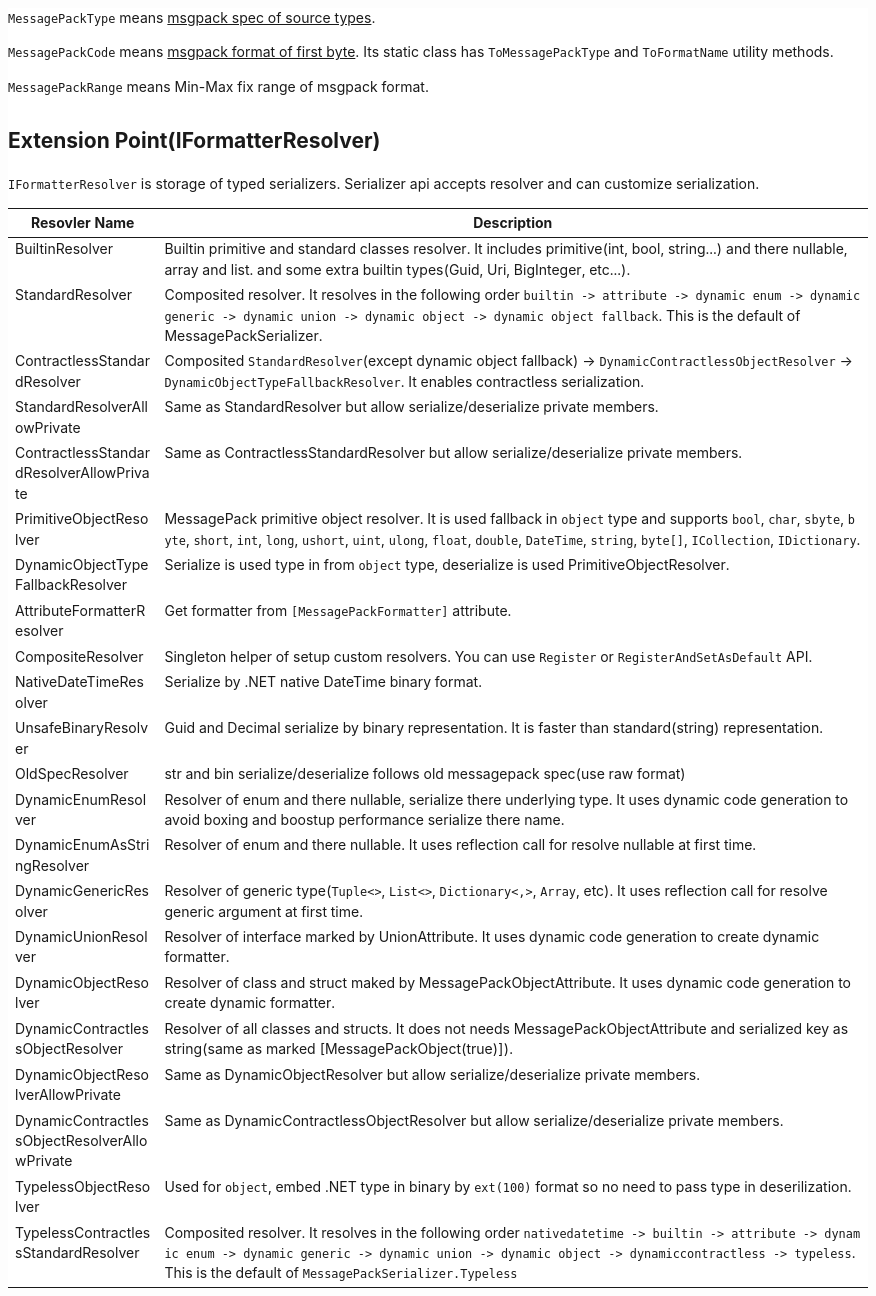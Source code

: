`MessagePackType` means [msgpack spec of source types](https://github.com/msgpack/msgpack/blob/master/spec.md#serialization-type-to-format-conversion).

`MessagePackCode` means [msgpack format of first byte](https://github.com/msgpack/msgpack/blob/master/spec.md#overview). Its static class has `ToMessagePackType` and `ToFormatName` utility methods.

`MessagePackRange` means Min-Max fix range of msgpack format.

Extension Point(IFormatterResolver)
---
`IFormatterResolver` is storage of typed serializers. Serializer api accepts resolver and can customize serialization.

| Resovler Name | Description |
| --- | --- |
| BuiltinResolver | Builtin primitive and standard classes resolver. It includes primitive(int, bool, string...) and there nullable, array and list. and some extra builtin types(Guid, Uri, BigInteger, etc...). |
| StandardResolver | Composited resolver. It resolves in the following order `builtin -> attribute -> dynamic enum -> dynamic generic -> dynamic union -> dynamic object -> dynamic object fallback`. This is the default of MessagePackSerializer. |
| ContractlessStandardResolver | Composited `StandardResolver`(except dynamic object fallback) -> `DynamicContractlessObjectResolver` -> `DynamicObjectTypeFallbackResolver`. It enables contractless serialization. |
| StandardResolverAllowPrivate | Same as StandardResolver but allow serialize/deserialize private members. |
| ContractlessStandardResolverAllowPrivate | Same as ContractlessStandardResolver but allow serialize/deserialize private members. |
| PrimitiveObjectResolver | MessagePack primitive object resolver. It is used fallback in `object` type and supports `bool`, `char`, `sbyte`, `byte`, `short`, `int`, `long`, `ushort`, `uint`, `ulong`, `float`, `double`, `DateTime`, `string`, `byte[]`, `ICollection`, `IDictionary`. |
| DynamicObjectTypeFallbackResolver | Serialize is used type in from `object` type, deserialize is used PrimitiveObjectResolver. |
| AttributeFormatterResolver | Get formatter from `[MessagePackFormatter]` attribute. |
| CompositeResolver | Singleton helper of setup custom resolvers. You can use `Register` or `RegisterAndSetAsDefault` API. |
| NativeDateTimeResolver | Serialize by .NET native DateTime binary format. |
| UnsafeBinaryResolver | Guid and Decimal serialize by binary representation. It is faster than standard(string) representation. |
| OldSpecResolver | str and bin serialize/deserialize follows old messagepack spec(use raw format) |
| DynamicEnumResolver | Resolver of enum and there nullable, serialize there underlying type. It uses dynamic code generation to avoid boxing and boostup performance serialize there name. |
| DynamicEnumAsStringResolver | Resolver of enum and there nullable.  It uses reflection call for resolve nullable at first time. |
| DynamicGenericResolver | Resolver of generic type(`Tuple<>`, `List<>`, `Dictionary<,>`, `Array`, etc). It uses reflection call for resolve generic argument at first time. |
| DynamicUnionResolver | Resolver of interface marked by UnionAttribute. It uses dynamic code generation to create dynamic formatter. |
| DynamicObjectResolver | Resolver of class and struct maked by MessagePackObjectAttribute. It uses dynamic code generation to create dynamic formatter. |
| DynamicContractlessObjectResolver | Resolver of all classes and structs. It does not needs MessagePackObjectAttribute and serialized key as string(same as marked [MessagePackObject(true)]). |
| DynamicObjectResolverAllowPrivate | Same as DynamicObjectResolver but allow serialize/deserialize private members. |
| DynamicContractlessObjectResolverAllowPrivate | Same as DynamicContractlessObjectResolver but allow serialize/deserialize private members. |
| TypelessObjectResolver | Used for `object`, embed .NET type in binary by `ext(100)` format so no need to pass type in deserilization.  |
| TypelessContractlessStandardResolver | Composited resolver. It resolves in the following order `nativedatetime -> builtin -> attribute -> dynamic enum -> dynamic generic -> dynamic union -> dynamic object -> dynamiccontractless -> typeless`. This is the default of `MessagePackSerializer.Typeless`  |
